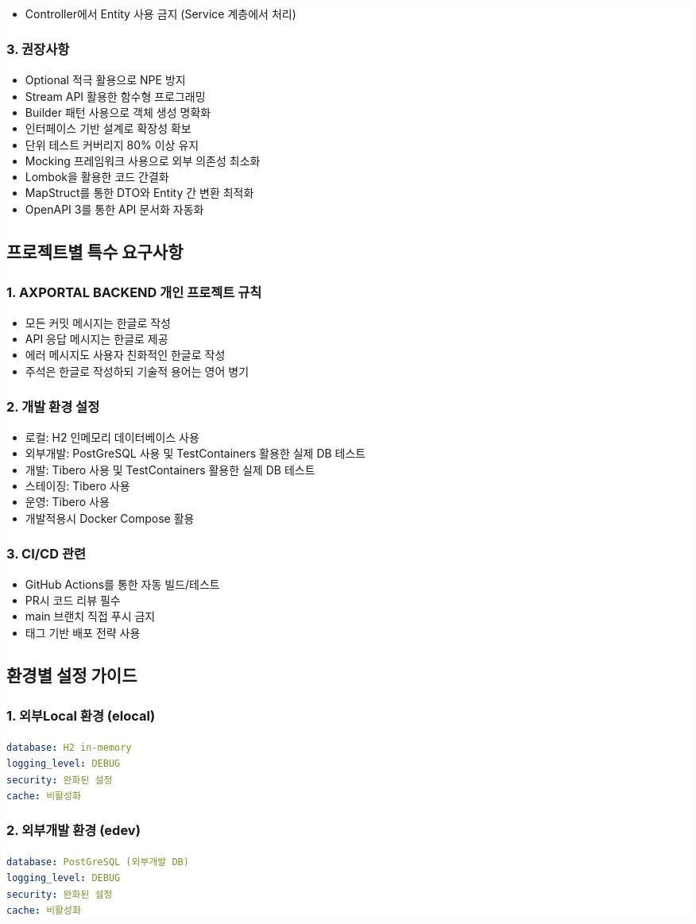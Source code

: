 - Controller에서 Entity 사용 금지 (Service 계층에서 처리)

### 3. 권장사항
- Optional 적극 활용으로 NPE 방지
- Stream API 활용한 함수형 프로그래밍
- Builder 패턴 사용으로 객체 생성 명확화
- 인터페이스 기반 설계로 확장성 확보
- 단위 테스트 커버리지 80% 이상 유지
- Mocking 프레임워크 사용으로 외부 의존성 최소화
- Lombok을 활용한 코드 간결화
- MapStruct를 통한 DTO와 Entity 간 변환 최적화
- OpenAPI 3를 통한 API 문서화 자동화

## 프로젝트별 특수 요구사항

### 1. AXPORTAL BACKEND 개인 프로젝트 규칙
- 모든 커밋 메시지는 한글로 작성
- API 응답 메시지는 한글로 제공
- 에러 메시지도 사용자 친화적인 한글로 작성
- 주석은 한글로 작성하되 기술적 용어는 영어 병기

### 2. 개발 환경 설정
- 로컬: H2 인메모리 데이터베이스 사용
- 외부개발: PostGreSQL 사용 및 TestContainers 활용한 실제 DB 테스트
- 개발: Tibero 사용 및 TestContainers 활용한 실제 DB 테스트
- 스테이징: Tibero 사용
- 운영: Tibero 사용
- 개발적용시 Docker Compose 활용

### 3. CI/CD 관련
- GitHub Actions를 통한 자동 빌드/테스트
- PR시 코드 리뷰 필수
- main 브랜치 직접 푸시 금지
- 태그 기반 배포 전략 사용

## 환경별 설정 가이드

### 1. 외부Local 환경 (elocal)
```yaml
database: H2 in-memory
logging_level: DEBUG
security: 완화된 설정
cache: 비활성화
```

### 2. 외부개발 환경 (edev)
```yaml
database: PostGreSQL (외부개발 DB)
logging_level: DEBUG
security: 완화된 설정
cache: 비활성화
```
